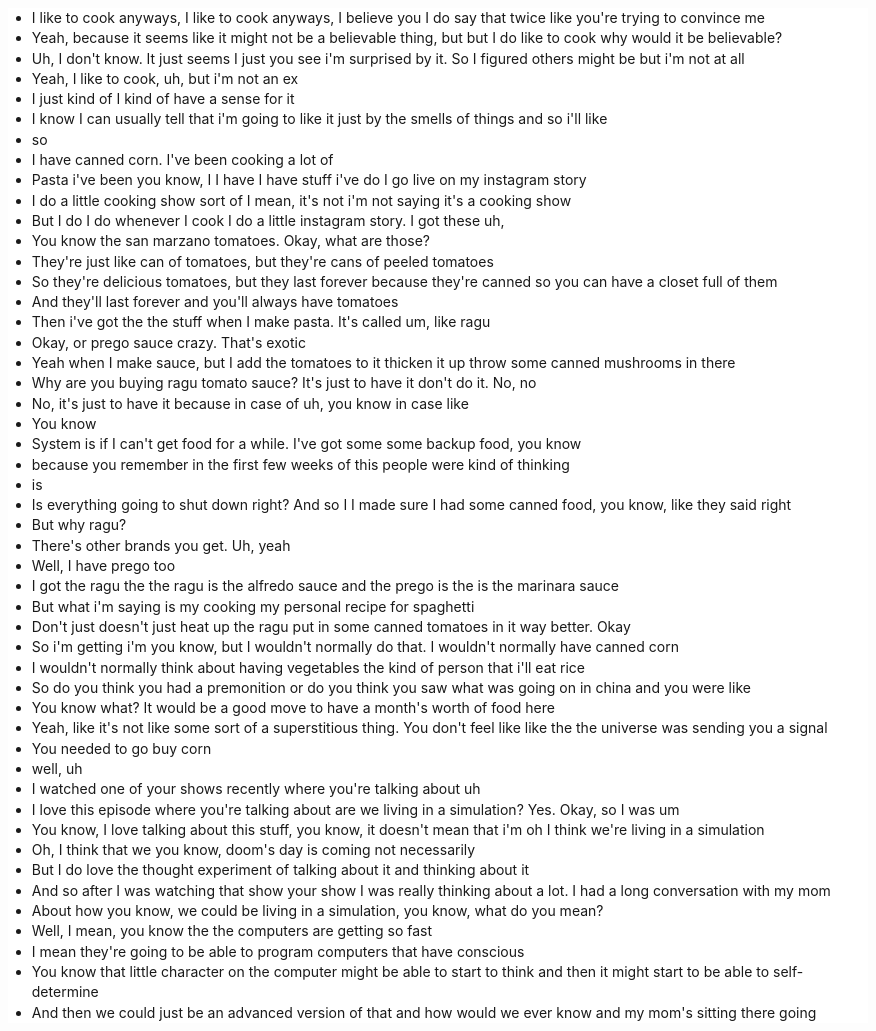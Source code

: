 *  I like to cook anyways, I like to cook anyways, I believe you I do say that twice like you're trying to convince me
*  Yeah, because it seems like it might not be a believable thing, but but I do like to cook why would it be believable?
*  Uh, I don't know. It just seems I just you see i'm surprised by it. So I figured others might be but i'm not at all
*  Yeah, I like to cook, uh, but i'm not an ex
*  I just kind of I kind of have a sense for it
*  I know I can usually tell that i'm going to like it just by the smells of things and so i'll like
*  so
*  I have canned corn. I've been cooking a lot of
*  Pasta i've been you know, I I have I have stuff i've do I go live on my instagram story
*  I do a little cooking show sort of I mean, it's not i'm not saying it's a cooking show
*  But I do I do whenever I cook I do a little instagram story. I got these uh,
*  You know the san marzano tomatoes. Okay, what are those?
*  They're just like can of tomatoes, but they're cans of peeled tomatoes
*  So they're delicious tomatoes, but they last forever because they're canned so you can have a closet full of them
*  And they'll last forever and you'll always have tomatoes
*  Then i've got the the stuff when I make pasta. It's called um, like ragu
*  Okay, or prego sauce crazy. That's exotic
*  Yeah when I make sauce, but I add the tomatoes to it thicken it up throw some canned mushrooms in there
*  Why are you buying ragu tomato sauce? It's just to have it don't do it. No, no
*  No, it's just to have it because in case of uh, you know in case like
*  You know
*  System is if I can't get food for a while. I've got some some backup food, you know
*  because you remember in the first few weeks of this people were kind of thinking
*  is
*  Is everything going to shut down right? And so I I made sure I had some canned food, you know, like they said right
*  But why ragu?
*  There's other brands you get. Uh, yeah
*  Well, I have prego too
*  I got the ragu the the ragu is the alfredo sauce and the prego is the is the marinara sauce
*  But what i'm saying is my cooking my personal recipe for spaghetti
*  Don't just doesn't just heat up the ragu put in some canned tomatoes in it way better. Okay
*  So i'm getting i'm you know, but I wouldn't normally do that. I wouldn't normally have canned corn
*  I wouldn't normally think about having vegetables the kind of person that i'll eat rice
*  So do you think you had a premonition or do you think you saw what was going on in china and you were like
*  You know what? It would be a good move to have a month's worth of food here
*  Yeah, like it's not like some sort of a superstitious thing. You don't feel like like the the universe was sending you a signal
*  You needed to go buy corn
*  well, uh
*  I watched one of your shows recently where you're talking about uh
*  I love this episode where you're talking about are we living in a simulation? Yes. Okay, so I was um
*  You know, I love talking about this stuff, you know, it doesn't mean that i'm oh I think we're living in a simulation
*  Oh, I think that we you know, doom's day is coming not necessarily
*  But I do love the thought experiment of talking about it and thinking about it
*  And so after I was watching that show your show I was really thinking about a lot. I had a long conversation with my mom
*  About how you know, we could be living in a simulation, you know, what do you mean?
*  Well, I mean, you know the the computers are getting so fast
*  I mean they're going to be able to program computers that have conscious
*  You know that little character on the computer might be able to start to think and then it might start to be able to self-determine
*  And then we could just be an advanced version of that and how would we ever know and my mom's sitting there going